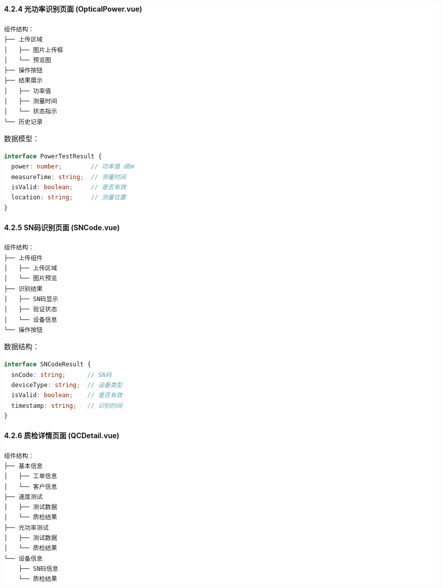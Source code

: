 #### 4.2.4 光功率识别页面 (OpticalPower.vue)
```
组件结构：
├── 上传区域
│   ├── 图片上传框
│   └── 预览图
├── 操作按钮
├── 结果展示
│   ├── 功率值
│   ├── 测量时间
│   └── 状态指示
└── 历史记录
```

数据模型：
```typescript
interface PowerTestResult {
  power: number;        // 功率值 dBm
  measureTime: string;  // 测量时间
  isValid: boolean;     // 是否有效
  location: string;     // 测量位置
}
```

#### 4.2.5 SN码识别页面 (SNCode.vue)
```
组件结构：
├── 上传组件
│   ├── 上传区域
│   └── 图片预览
├── 识别结果
│   ├── SN码显示
│   ├── 验证状态
│   └── 设备信息
└── 操作按钮
```

数据结构：
```typescript
interface SNCodeResult {
  snCode: string;      // SN码
  deviceType: string;  // 设备类型
  isValid: boolean;    // 是否有效
  timestamp: string;   // 识别时间
}
```

#### 4.2.6 质检详情页面 (QCDetail.vue)
```
组件结构：
├── 基本信息
│   ├── 工单信息
│   └── 客户信息
├── 速度测试
│   ├── 测试数据
│   └── 质检结果
├── 光功率测试
│   ├── 测试数据
│   └── 质检结果
└── 设备信息
    ├── SN码信息
    └── 质检结果
```
